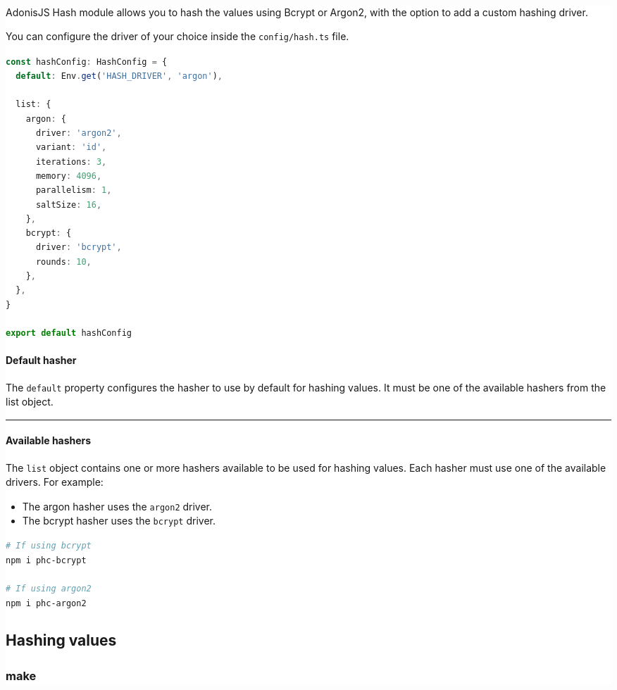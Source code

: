 AdonisJS Hash module allows you to hash the values using Bcrypt or Argon2, with the option to add a custom hashing driver.

You can configure the driver of your choice inside the `config/hash.ts` file.

```ts
const hashConfig: HashConfig = {
  default: Env.get('HASH_DRIVER', 'argon'),

  list: {
    argon: {
      driver: 'argon2',
      variant: 'id',
      iterations: 3,
      memory: 4096,
      parallelism: 1,
      saltSize: 16,
    },
    bcrypt: {
      driver: 'bcrypt',
      rounds: 10,
    },
  },
}

export default hashConfig
```

#### Default hasher

The `default` property configures the hasher to use by default for hashing values. It must be one of the available hashers from the list object.

---

#### Available hashers

The `list` object contains one or more hashers available to be used for hashing values. Each hasher must use one of the available drivers. For example:

- The argon hasher uses the `argon2` driver.
- The bcrypt hasher uses the `bcrypt` driver.

```sh
# If using bcrypt
npm i phc-bcrypt

# If using argon2
npm i phc-argon2
```

## Hashing values

### make
